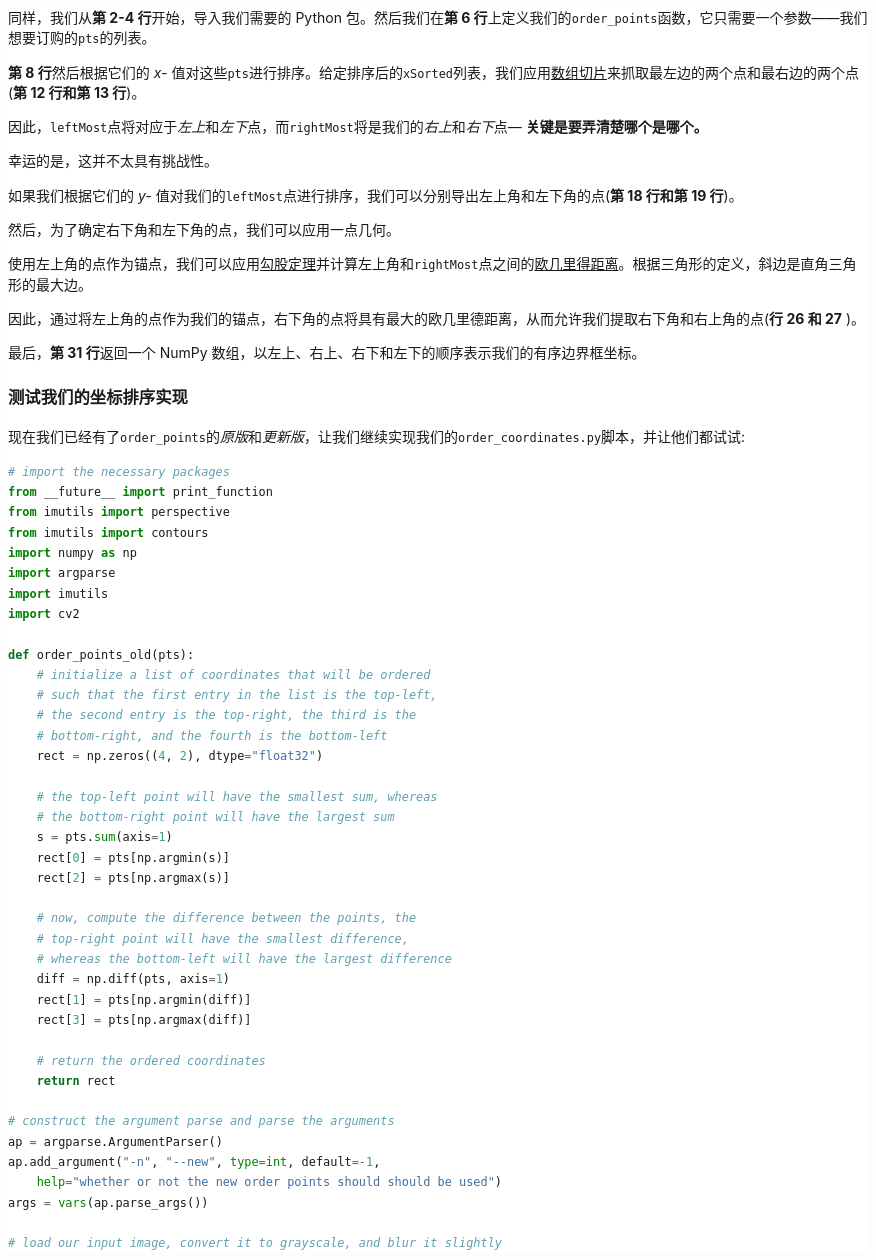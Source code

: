 ```py

```

同样，我们从**第 2-4 行**开始，导入我们需要的 Python 包。然后我们在**第 6 行**上定义我们的`order_points`函数，它只需要一个参数——我们想要订购的`pts`的列表。

**第 8 行**然后根据它们的 *x-* 值对这些`pts`进行排序。给定排序后的`xSorted`列表，我们应用[数组切片](http://stackoverflow.com/questions/509211/explain-pythons-slice-notation)来抓取最左边的两个点和最右边的两个点(**第 12 行和第 13 行**)。

因此，`leftMost`点将对应于*左上*和*左下*点，而`rightMost`将是我们的*右上*和*右下*点— **关键是要弄清楚哪个是哪个。**

幸运的是，这并不太具有挑战性。

如果我们根据它们的 *y-* 值对我们的`leftMost`点进行排序，我们可以分别导出左上角和左下角的点(**第 18 行和第 19 行**)。

然后，为了确定右下角和左下角的点，我们可以应用一点几何。

使用左上角的点作为锚点，我们可以应用[勾股定理](https://en.wikipedia.org/wiki/Pythagorean_theorem)并计算左上角和`rightMost`点之间的[欧几里得距离](https://en.wikipedia.org/wiki/Euclidean_distance)。根据三角形的定义，斜边是直角三角形的最大边。

因此，通过将左上角的点作为我们的锚点，右下角的点将具有最大的欧几里德距离，从而允许我们提取右下角和右上角的点(**行 26 和 27** )。

最后，**第 31 行**返回一个 NumPy 数组，以左上、右上、右下和左下的顺序表示我们的有序边界框坐标。

### 测试我们的坐标排序实现

现在我们已经有了`order_points`的*原版*和*更新版*，让我们继续实现我们的`order_coordinates.py`脚本，并让他们都试试:

```py
# import the necessary packages
from __future__ import print_function
from imutils import perspective
from imutils import contours
import numpy as np
import argparse
import imutils
import cv2

def order_points_old(pts):
	# initialize a list of coordinates that will be ordered
	# such that the first entry in the list is the top-left,
	# the second entry is the top-right, the third is the
	# bottom-right, and the fourth is the bottom-left
	rect = np.zeros((4, 2), dtype="float32")

	# the top-left point will have the smallest sum, whereas
	# the bottom-right point will have the largest sum
	s = pts.sum(axis=1)
	rect[0] = pts[np.argmin(s)]
	rect[2] = pts[np.argmax(s)]

	# now, compute the difference between the points, the
	# top-right point will have the smallest difference,
	# whereas the bottom-left will have the largest difference
	diff = np.diff(pts, axis=1)
	rect[1] = pts[np.argmin(diff)]
	rect[3] = pts[np.argmax(diff)]

	# return the ordered coordinates
	return rect

# construct the argument parse and parse the arguments
ap = argparse.ArgumentParser()
ap.add_argument("-n", "--new", type=int, default=-1,
	help="whether or not the new order points should should be used")
args = vars(ap.parse_args())

# load our input image, convert it to grayscale, and blur it slightly
```